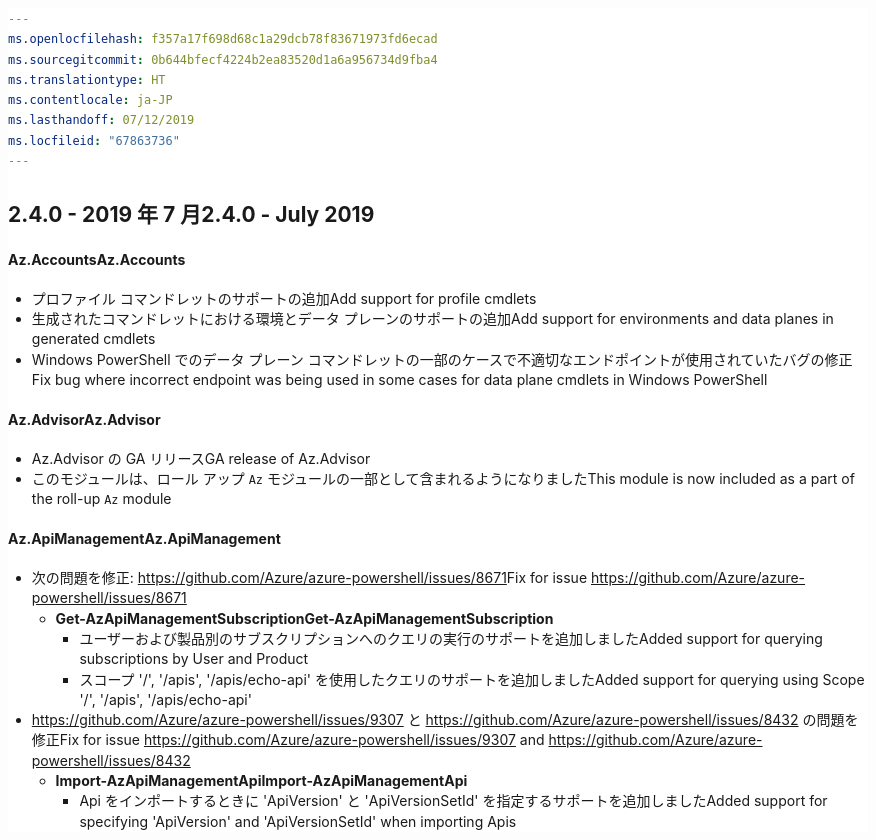 ```yaml
---
ms.openlocfilehash: f357a17f698d68c1a29dcb78f83671973fd6ecad
ms.sourcegitcommit: 0b644bfecf4224b2ea83520d1a6a956734d9fba4
ms.translationtype: HT
ms.contentlocale: ja-JP
ms.lasthandoff: 07/12/2019
ms.locfileid: "67863736"
---
```

## <a name="240---july-2019"></a><span data-ttu-id="8d38a-101">2.4.0 - 2019 年 7 月</span><span class="sxs-lookup"><span data-stu-id="8d38a-101">2.4.0 - July 2019</span></span>
#### <a name="azaccounts"></a><span data-ttu-id="8d38a-102">Az.Accounts</span><span class="sxs-lookup"><span data-stu-id="8d38a-102">Az.Accounts</span></span>
* <span data-ttu-id="8d38a-103">プロファイル コマンドレットのサポートの追加</span><span class="sxs-lookup"><span data-stu-id="8d38a-103">Add support for profile cmdlets</span></span>
* <span data-ttu-id="8d38a-104">生成されたコマンドレットにおける環境とデータ プレーンのサポートの追加</span><span class="sxs-lookup"><span data-stu-id="8d38a-104">Add support for environments and data planes in generated cmdlets</span></span>
* <span data-ttu-id="8d38a-105">Windows PowerShell でのデータ プレーン コマンドレットの一部のケースで不適切なエンドポイントが使用されていたバグの修正</span><span class="sxs-lookup"><span data-stu-id="8d38a-105">Fix bug where incorrect endpoint was being used in some cases for data plane cmdlets in Windows PowerShell</span></span>

#### <a name="azadvisor"></a><span data-ttu-id="8d38a-106">Az.Advisor</span><span class="sxs-lookup"><span data-stu-id="8d38a-106">Az.Advisor</span></span>
* <span data-ttu-id="8d38a-107">Az.Advisor の GA リリース</span><span class="sxs-lookup"><span data-stu-id="8d38a-107">GA release of Az.Advisor</span></span>
* <span data-ttu-id="8d38a-108">このモジュールは、ロール アップ `Az` モジュールの一部として含まれるようになりました</span><span class="sxs-lookup"><span data-stu-id="8d38a-108">This module is now included as a part of the roll-up `Az` module</span></span>

#### <a name="azapimanagement"></a><span data-ttu-id="8d38a-109">Az.ApiManagement</span><span class="sxs-lookup"><span data-stu-id="8d38a-109">Az.ApiManagement</span></span>
* <span data-ttu-id="8d38a-110">次の問題を修正: https://github.com/Azure/azure-powershell/issues/8671</span><span class="sxs-lookup"><span data-stu-id="8d38a-110">Fix for issue https://github.com/Azure/azure-powershell/issues/8671</span></span>
    - <span data-ttu-id="8d38a-111">**Get-AzApiManagementSubscription**</span><span class="sxs-lookup"><span data-stu-id="8d38a-111">**Get-AzApiManagementSubscription**</span></span>
        - <span data-ttu-id="8d38a-112">ユーザーおよび製品別のサブスクリプションへのクエリの実行のサポートを追加しました</span><span class="sxs-lookup"><span data-stu-id="8d38a-112">Added support for querying subscriptions by User and Product</span></span>
        - <span data-ttu-id="8d38a-113">スコープ '/', '/apis', '/apis/echo-api' を使用したクエリのサポートを追加しました</span><span class="sxs-lookup"><span data-stu-id="8d38a-113">Added support for querying using Scope '/', '/apis', '/apis/echo-api'</span></span>
* <span data-ttu-id="8d38a-114">https://github.com/Azure/azure-powershell/issues/9307 と https://github.com/Azure/azure-powershell/issues/8432 の問題を修正</span><span class="sxs-lookup"><span data-stu-id="8d38a-114">Fix for issue https://github.com/Azure/azure-powershell/issues/9307 and https://github.com/Azure/azure-powershell/issues/8432</span></span>
    - <span data-ttu-id="8d38a-115">**Import-AzApiManagementApi**</span><span class="sxs-lookup"><span data-stu-id="8d38a-115">**Import-AzApiManagementApi**</span></span>
        - <span data-ttu-id="8d38a-116">Api をインポートするときに 'ApiVersion' と 'ApiVersionSetId' を指定するサポートを追加しました</span><span class="sxs-lookup"><span data-stu-id="8d38a-116">Added support for specifying 'ApiVersion' and 'ApiVersionSetId' when importing Apis</span></span>
